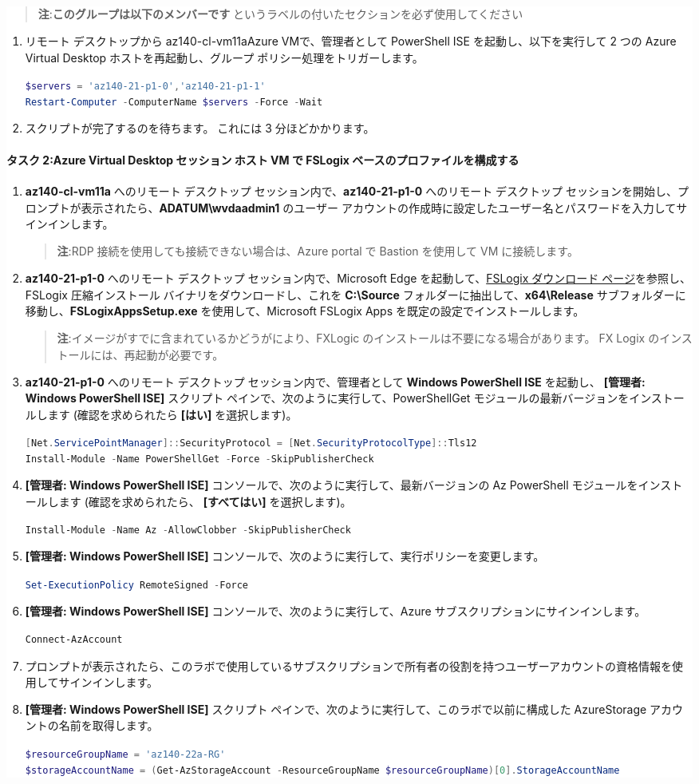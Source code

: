    >**注**:**このグループは以下のメンバーです** というラベルの付いたセクションを必ず使用してください

1. リモート デスクトップから az140-cl-vm11aAzure VMで、管理者として PowerShell ISE を起動し、以下を実行して 2 つの Azure Virtual Desktop ホストを再起動し、グループ ポリシー処理をトリガーします。

   ```powershell
   $servers = 'az140-21-p1-0','az140-21-p1-1'
   Restart-Computer -ComputerName $servers -Force -Wait
   ```

1. スクリプトが完了するのを待ちます。 これには 3 分ほどかかります。

#### <a name="task-2-configure-fslogix-based-profiles-on-azure-virtual-desktop-session-host-vms"></a>タスク 2:Azure Virtual Desktop セッション ホスト VM で FSLogix ベースのプロファイルを構成する

1. **az140-cl-vm11a** へのリモート デスクトップ セッション内で、**az140-21-p1-0** へのリモート デスクトップ セッションを開始し、プロンプトが表示されたら、**ADATUM\wvdaadmin1** のユーザー アカウントの作成時に設定したユーザー名とパスワードを入力してサインインします。 

   > **注**:RDP 接続を使用しても接続できない場合は、Azure portal で Bastion を使用して VM に接続します。

1. **az140-21-p1-0** へのリモート デスクトップ セッション内で、Microsoft Edge を起動して、[FSLogix ダウンロード ページ](https://aka.ms/fslogix_download)を参照し、FSLogix 圧縮インストール バイナリをダウンロードし、これを **C:\\Source** フォルダーに抽出して、**x64\\Release** サブフォルダーに移動し、**FSLogixAppsSetup.exe** を使用して、Microsoft FSLogix Apps を既定の設定でインストールします。

   > **注**:イメージがすでに含まれているかどうがにより、FXLogic のインストールは不要になる場合があります。 FX Logix のインストールには、再起動が必要です。

1. **az140-21-p1-0** へのリモート デスクトップ セッション内で、管理者として **Windows PowerShell ISE** を起動し、 **[管理者: Windows PowerShell ISE]** スクリプト ペインで、次のように実行して、PowerShellGet モジュールの最新バージョンをインストールします (確認を求められたら **[はい]** を選択します)。

   ```powershell
   [Net.ServicePointManager]::SecurityProtocol = [Net.SecurityProtocolType]::Tls12
   Install-Module -Name PowerShellGet -Force -SkipPublisherCheck
   ```

1. **[管理者: Windows PowerShell ISE]** コンソールで、次のように実行して、最新バージョンの Az PowerShell モジュールをインストールします (確認を求められたら、 **[すべてはい]** を選択します)。

   ```powershell
   Install-Module -Name Az -AllowClobber -SkipPublisherCheck
   ```

1. **[管理者: Windows PowerShell ISE]** コンソールで、次のように実行して、実行ポリシーを変更します。

   ```powershell
   Set-ExecutionPolicy RemoteSigned -Force
   ```

1. **[管理者: Windows PowerShell ISE]** コンソールで、次のように実行して、Azure サブスクリプションにサインインします。

   ```powershell
   Connect-AzAccount
   ```

1. プロンプトが表示されたら、このラボで使用しているサブスクリプションで所有者の役割を持つユーザーアカウントの資格情報を使用してサインインします。
1. **[管理者: Windows PowerShell ISE]** スクリプト ペインで、次のように実行して、このラボで以前に構成した AzureStorage アカウントの名前を取得します。

   ```powershell
   $resourceGroupName = 'az140-22a-RG'
   $storageAccountName = (Get-AzStorageAccount -ResourceGroupName $resourceGroupName)[0].StorageAccountName   
   ```
